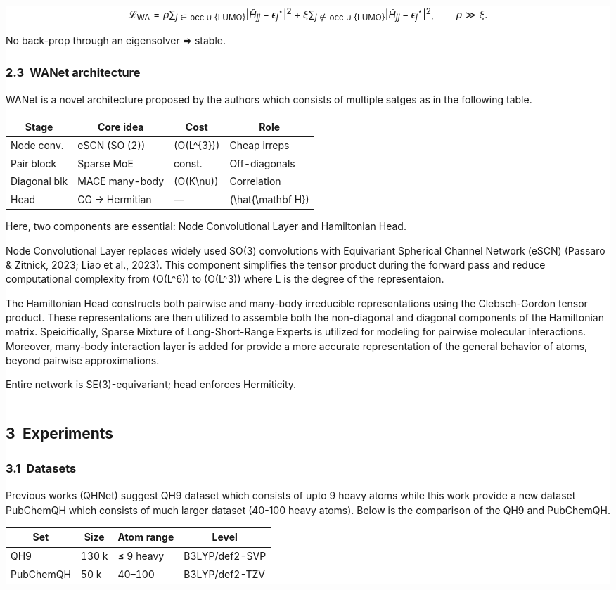 $$
\mathcal L_{\text{WA}}
=\rho\sum_{j\in\text{occ}\cup\{\text{LUMO}\}}
 \bigl|\tilde H_{jj}-\epsilon^{\star}_j\bigr|^{2}
+\xi\sum_{j\notin\text{occ}\cup\{\text{LUMO}\}}
 \bigl|\tilde H_{jj}-\epsilon^{\star}_j\bigr|^{2},
\qquad
\rho\gg\xi.
$$

No back-prop through an eigensolver ⇒ stable.

### 2.3 WANet architecture

WANet is a novel architecture proposed by the authors which consists of multiple satges as in the following table.

| Stage | Core idea | Cost | Role |
|-------|-----------|------|------|
| Node conv.   | eSCN (SO (2))      | \(O(L^{3})\) | Cheap irreps |
| Pair block   | Sparse MoE         | const.       | Off-diagonals |
| Diagonal blk | MACE many-body     | \(O(K\nu)\)  | Correlation   |
| Head         | CG → Hermitian     | —            | \(\hat{\mathbf H}\) |

Here, two components are essential: Node Convolutional Layer and Hamiltonian Head.

Node Convolutional Layer replaces widely used SO(3) convolutions with Equivariant
Spherical Channel Network (eSCN) (Passaro & Zitnick, 2023; Liao et al., 2023). This component simplifies the tensor product during the forward pass and reduce computational complexity from \(O(L^6)\) to \(O(L^3)\) where L is the degree of the representaion.

The Hamiltonian Head constructs both pairwise and many-body irreducible representations using the Clebsch-Gordon tensor product. These representations are then utilized to
assemble both the non-diagonal and diagonal components of the Hamiltonian matrix. 
Speicifically, Sparse Mixture of Long-Short-Range Experts is utilized for modeling for pairwise molecular interactions. Moreover, many-body interaction layer is added for  provide a more accurate representation of the general behavior of atoms, beyond pairwise approximations. 

Entire network is SE(3)-equivariant; head enforces Hermiticity.

---

## 3 Experiments

### 3.1 Datasets

Previous works (QHNet) suggest QH9 dataset which consists of upto 9 heavy atoms while this work provide a new dataset PubChemQH which consists of much larger dataset (40-100 heavy atoms).
Below is the comparison of the QH9 and PubChemQH.

| Set | Size | Atom range | Level |
|-----|------|------------|-------|
| QH9 | 130 k | ≤ 9 heavy | B3LYP/def2-SVP |
| PubChemQH | 50 k | 40–100 | B3LYP/def2-TZV |
